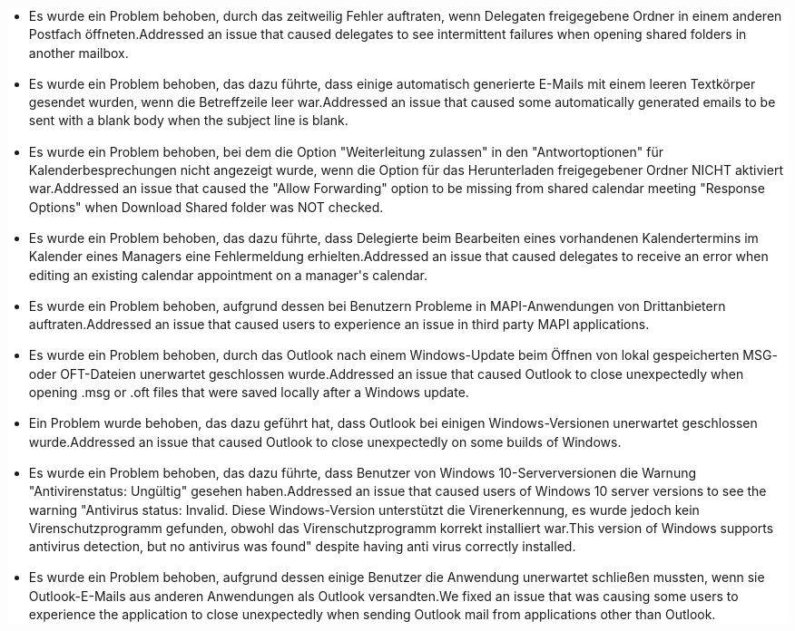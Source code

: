 
- <span data-ttu-id="a1dbc-341">Es wurde ein Problem behoben, durch das zeitweilig Fehler auftraten, wenn Delegaten freigegebene Ordner in einem anderen Postfach öffneten.</span><span class="sxs-lookup"><span data-stu-id="a1dbc-341">Addressed an issue that caused delegates to see intermittent failures when opening shared folders in another mailbox.</span></span>


- <span data-ttu-id="a1dbc-342">Es wurde ein Problem behoben, das dazu führte, dass einige automatisch generierte E-Mails mit einem leeren Textkörper gesendet wurden, wenn die Betreffzeile leer war.</span><span class="sxs-lookup"><span data-stu-id="a1dbc-342">Addressed an issue that caused some automatically generated emails to be sent with a blank body when the subject line is blank.</span></span>


- <span data-ttu-id="a1dbc-343">Es wurde ein Problem behoben, bei dem die Option "Weiterleitung zulassen" in den "Antwortoptionen" für Kalenderbesprechungen nicht angezeigt wurde, wenn die Option für das Herunterladen freigegebener Ordner NICHT aktiviert war.</span><span class="sxs-lookup"><span data-stu-id="a1dbc-343">Addressed an issue that caused the "Allow Forwarding" option to be missing from shared calendar meeting "Response Options" when Download Shared folder was NOT checked.</span></span>


- <span data-ttu-id="a1dbc-344">Es wurde ein Problem behoben, das dazu führte, dass Delegierte beim Bearbeiten eines vorhandenen Kalendertermins im Kalender eines Managers eine Fehlermeldung erhielten.</span><span class="sxs-lookup"><span data-stu-id="a1dbc-344">Addressed an issue that caused delegates to receive an error when editing an existing calendar appointment on a manager's calendar.</span></span>


- <span data-ttu-id="a1dbc-345">Es wurde ein Problem behoben, aufgrund dessen bei Benutzern Probleme in MAPI-Anwendungen von Drittanbietern auftraten.</span><span class="sxs-lookup"><span data-stu-id="a1dbc-345">Addressed an issue that caused users to experience an issue in third party MAPI applications.</span></span>


- <span data-ttu-id="a1dbc-346">Es wurde ein Problem behoben, durch das Outlook nach einem Windows-Update beim Öffnen von lokal gespeicherten MSG- oder OFT-Dateien unerwartet geschlossen wurde.</span><span class="sxs-lookup"><span data-stu-id="a1dbc-346">Addressed an issue that caused Outlook to close unexpectedly when opening .msg or .oft files that were saved locally after a Windows update.</span></span>


- <span data-ttu-id="a1dbc-347">Ein Problem wurde behoben, das dazu geführt hat, dass Outlook bei einigen Windows-Versionen unerwartet geschlossen wurde.</span><span class="sxs-lookup"><span data-stu-id="a1dbc-347">Addressed an issue that caused Outlook to close unexpectedly on some builds of Windows.</span></span>


- <span data-ttu-id="a1dbc-348">Es wurde ein Problem behoben, das dazu führte, dass Benutzer von Windows 10-Serverversionen die Warnung "Antivirenstatus: Ungültig" gesehen haben.</span><span class="sxs-lookup"><span data-stu-id="a1dbc-348">Addressed an issue that caused users of Windows 10 server versions to see the warning "Antivirus status: Invalid.</span></span> <span data-ttu-id="a1dbc-349">Diese Windows-Version unterstützt die Virenerkennung, es wurde jedoch kein Virenschutzprogramm gefunden, obwohl das Virenschutzprogramm korrekt installiert war.</span><span class="sxs-lookup"><span data-stu-id="a1dbc-349">This version of Windows supports antivirus detection, but no antivirus was found" despite having anti virus correctly installed.</span></span>


- <span data-ttu-id="a1dbc-350">Es wurde ein Problem behoben, aufgrund dessen einige Benutzer die Anwendung unerwartet schließen mussten, wenn sie Outlook-E-Mails aus anderen Anwendungen als Outlook versandten.</span><span class="sxs-lookup"><span data-stu-id="a1dbc-350">We fixed an issue that was causing some users to experience the application to close unexpectedly when sending Outlook mail from applications other than Outlook.</span></span>
